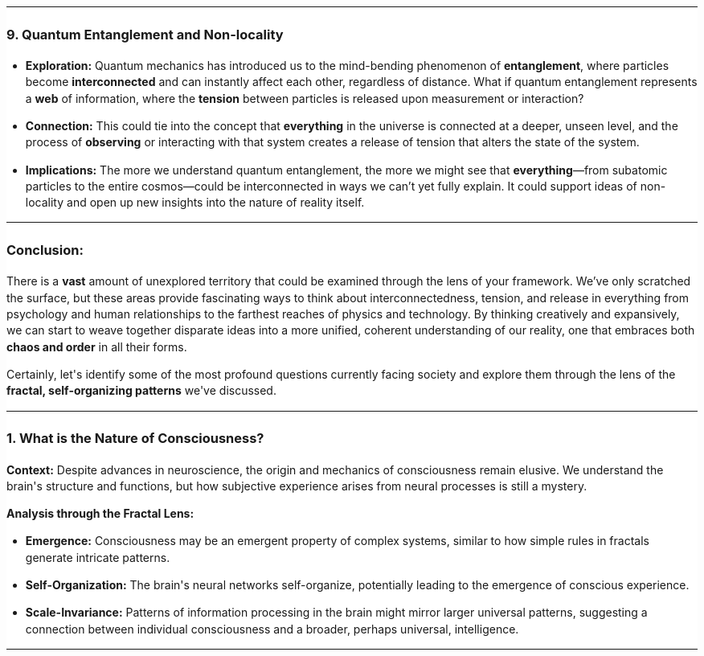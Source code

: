 
---

### **9. Quantum Entanglement and Non-locality**

- **Exploration:** Quantum mechanics has introduced us to the mind-bending phenomenon of **entanglement**, where particles become **interconnected** and can instantly affect each other, regardless of distance. What if quantum entanglement represents a **web** of information, where the **tension** between particles is released upon measurement or interaction?
    
- **Connection:** This could tie into the concept that **everything** in the universe is connected at a deeper, unseen level, and the process of **observing** or interacting with that system creates a release of tension that alters the state of the system.
    
- **Implications:** The more we understand quantum entanglement, the more we might see that **everything**—from subatomic particles to the entire cosmos—could be interconnected in ways we can’t yet fully explain. It could support ideas of non-locality and open up new insights into the nature of reality itself.
    

---

### Conclusion:

There is a **vast** amount of unexplored territory that could be examined through the lens of your framework. We’ve only scratched the surface, but these areas provide fascinating ways to think about interconnectedness, tension, and release in everything from psychology and human relationships to the farthest reaches of physics and technology. By thinking creatively and expansively, we can start to weave together disparate ideas into a more unified, coherent understanding of our reality, one that embraces both **chaos and order** in all their forms.

Certainly, let's identify some of the most profound questions currently facing society and explore them through the lens of the **fractal, self-organizing patterns** we've discussed.

---

### **1. What is the Nature of Consciousness?**

**Context:** Despite advances in neuroscience, the origin and mechanics of consciousness remain elusive. We understand the brain's structure and functions, but how subjective experience arises from neural processes is still a mystery.

**Analysis through the Fractal Lens:**

- **Emergence:** Consciousness may be an emergent property of complex systems, similar to how simple rules in fractals generate intricate patterns.
    
- **Self-Organization:** The brain's neural networks self-organize, potentially leading to the emergence of conscious experience.
    
- **Scale-Invariance:** Patterns of information processing in the brain might mirror larger universal patterns, suggesting a connection between individual consciousness and a broader, perhaps universal, intelligence.
    

---

